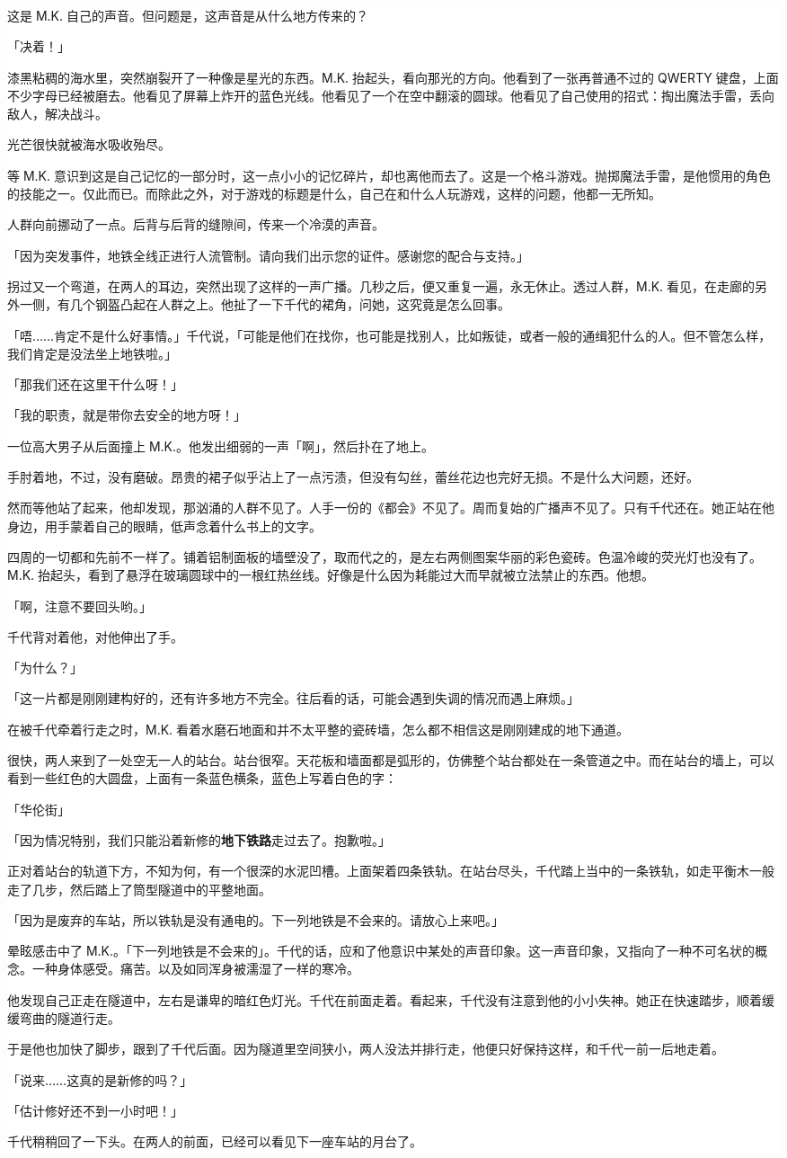 这是 M.K. 自己的声音。但问题是，这声音是从什么地方传来的？

「决着！」

漆黑粘稠的海水里，突然崩裂开了一种像是星光的东西。M.K. 抬起头，看向那光的方向。他看到了一张再普通不过的 QWERTY 键盘，上面不少字母已经被磨去。他看见了屏幕上炸开的蓝色光线。他看见了一个在空中翻滚的圆球。他看见了自己使用的招式：掏出魔法手雷，丢向敌人，解决战斗。

光芒很快就被海水吸收殆尽。

等 M.K. 意识到这是自己记忆的一部分时，这一点小小的记忆碎片，却也离他而去了。这是一个格斗游戏。抛掷魔法手雷，是他惯用的角色的技能之一。仅此而已。而除此之外，对于游戏的标题是什么，自己在和什么人玩游戏，这样的问题，他都一无所知。

人群向前挪动了一点。后背与后背的缝隙间，传来一个冷漠的声音。

「因为突发事件，地铁全线正进行人流管制。请向我们出示您的证件。感谢您的配合与支持。」

拐过又一个弯道，在两人的耳边，突然出现了这样的一声广播。几秒之后，便又重复一遍，永无休止。透过人群，M.K. 看见，在走廊的另外一侧，有几个钢盔凸起在人群之上。他扯了一下千代的裙角，问她，这究竟是怎么回事。

「唔……肯定不是什么好事情。」千代说，「可能是他们在找你，也可能是找别人，比如叛徒，或者一般的通缉犯什么的人。但不管怎么样，我们肯定是没法坐上地铁啦。」

「那我们还在这里干什么呀！」

「我的职责，就是带你去安全的地方呀！」

一位高大男子从后面撞上 M.K.。他发出细弱的一声「啊」，然后扑在了地上。

手肘着地，不过，没有磨破。昂贵的裙子似乎沾上了一点污渍，但没有勾丝，蕾丝花边也完好无损。不是什么大问题，还好。

然而等他站了起来，他却发现，那汹涌的人群不见了。人手一份的《都会》不见了。周而复始的广播声不见了。只有千代还在。她正站在他身边，用手蒙着自己的眼睛，低声念着什么书上的文字。

四周的一切都和先前不一样了。铺着铝制面板的墙壁没了，取而代之的，是左右两侧图案华丽的彩色瓷砖。色温冷峻的荧光灯也没有了。M.K. 抬起头，看到了悬浮在玻璃圆球中的一根红热丝线。好像是什么因为耗能过大而早就被立法禁止的东西。他想。

「啊，注意不要回头哟。」

千代背对着他，对他伸出了手。

「为什么？」

「这一片都是刚刚建构好的，还有许多地方不完全。往后看的话，可能会遇到失调的情况而遇上麻烦。」

在被千代牵着行走之时，M.K. 看着水磨石地面和并不太平整的瓷砖墙，怎么都不相信这是刚刚建成的地下通道。

很快，两人来到了一处空无一人的站台。站台很窄。天花板和墙面都是弧形的，仿佛整个站台都处在一条管道之中。而在站台的墙上，可以看到一些红色的大圆盘，上面有一条蓝色横条，蓝色上写着白色的字：

「华伦街」

「因为情况特别，我们只能沿着新修的**地下铁路**走过去了。抱歉啦。」

正对着站台的轨道下方，不知为何，有一个很深的水泥凹槽。上面架着四条铁轨。在站台尽头，千代踏上当中的一条铁轨，如走平衡木一般走了几步，然后踏上了筒型隧道中的平整地面。

「因为是废弃的车站，所以铁轨是没有通电的。下一列地铁是不会来的。请放心上来吧。」

晕眩感击中了 M.K.。「下一列地铁是不会来的」。千代的话，应和了他意识中某处的声音印象。这一声音印象，又指向了一种不可名状的概念。一种身体感受。痛苦。以及如同浑身被濡湿了一样的寒冷。

他发现自己正走在隧道中，左右是谦卑的暗红色灯光。千代在前面走着。看起来，千代没有注意到他的小小失神。她正在快速踏步，顺着缓缓弯曲的隧道行走。

于是他也加快了脚步，跟到了千代后面。因为隧道里空间狭小，两人没法并排行走，他便只好保持这样，和千代一前一后地走着。

「说来……这真的是新修的吗？」

「估计修好还不到一小时吧！」

千代稍稍回了一下头。在两人的前面，已经可以看见下一座车站的月台了。
